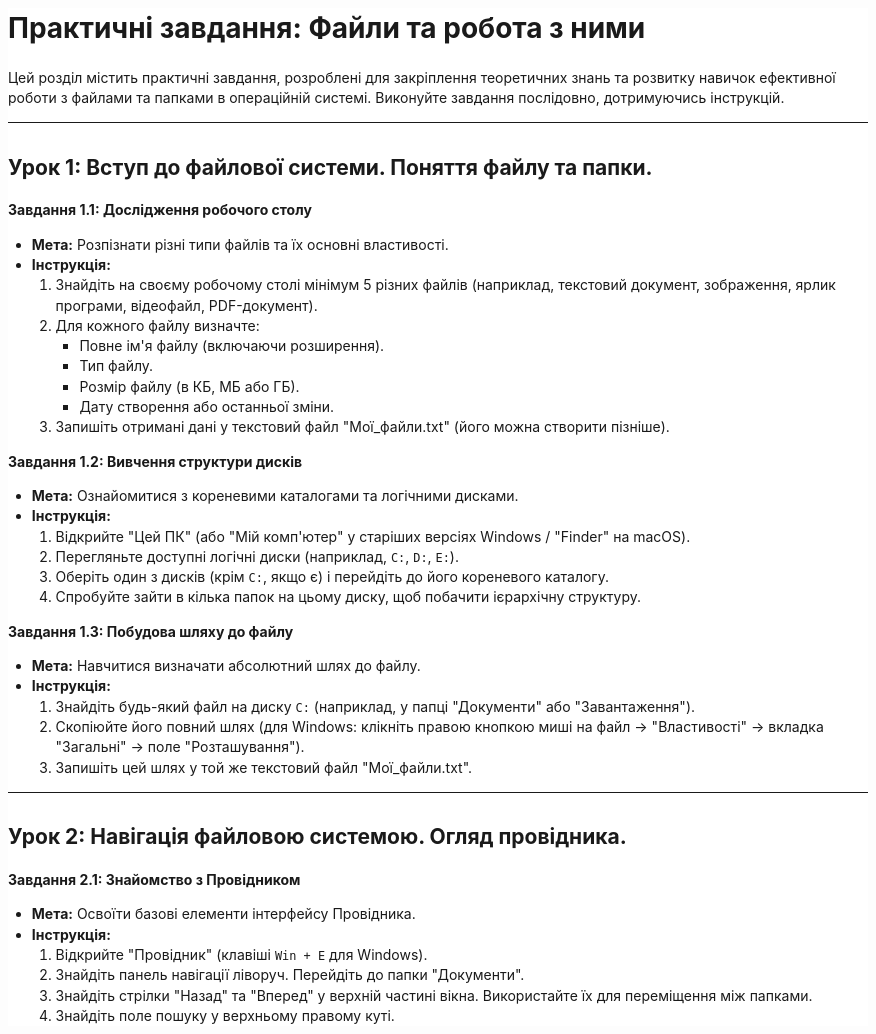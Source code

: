 # Практичні завдання: Файли та робота з ними

Цей розділ містить практичні завдання, розроблені для закріплення теоретичних знань та розвитку навичок ефективної роботи з файлами та папками в операційній системі. Виконуйте завдання послідовно, дотримуючись інструкцій.

---

## Урок 1: Вступ до файлової системи. Поняття файлу та папки.

**Завдання 1.1: Дослідження робочого столу**
* **Мета:** Розпізнати різні типи файлів та їх основні властивості.
* **Інструкція:**
    1.  Знайдіть на своєму робочому столі мінімум 5 різних файлів (наприклад, текстовий документ, зображення, ярлик програми, відеофайл, PDF-документ).
    2.  Для кожного файлу визначте:
        * Повне ім'я файлу (включаючи розширення).
        * Тип файлу.
        * Розмір файлу (в КБ, МБ або ГБ).
        * Дату створення або останньої зміни.
    3.  Запишіть отримані дані у текстовий файл "Мої_файли.txt" (його можна створити пізніше).

**Завдання 1.2: Вивчення структури дисків**
* **Мета:** Ознайомитися з кореневими каталогами та логічними дисками.
* **Інструкція:**
    1.  Відкрийте "Цей ПК" (або "Мій комп'ютер" у старіших версіях Windows / "Finder" на macOS).
    2.  Перегляньте доступні логічні диски (наприклад, `C:`, `D:`, `E:`).
    3.  Оберіть один з дисків (крім `C:`, якщо є) і перейдіть до його кореневого каталогу.
    4.  Спробуйте зайти в кілька папок на цьому диску, щоб побачити ієрархічну структуру.

**Завдання 1.3: Побудова шляху до файлу**
* **Мета:** Навчитися визначати абсолютний шлях до файлу.
* **Інструкція:**
    1.  Знайдіть будь-який файл на диску `C:` (наприклад, у папці "Документи" або "Завантаження").
    2.  Скопіюйте його повний шлях (для Windows: клікніть правою кнопкою миші на файл -> "Властивості" -> вкладка "Загальні" -> поле "Розташування").
    3.  Запишіть цей шлях у той же текстовий файл "Мої_файли.txt".

---

## Урок 2: Навігація файловою системою. Огляд провідника.

**Завдання 2.1: Знайомство з Провідником**
* **Мета:** Освоїти базові елементи інтерфейсу Провідника.
* **Інструкція:**
    1.  Відкрийте "Провідник" (клавіші `Win + E` для Windows).
    2.  Знайдіть панель навігації ліворуч. Перейдіть до папки "Документи".
    3.  Знайдіть стрілки "Назад" та "Вперед" у верхній частині вікна. Використайте їх для переміщення між папками.
    4.  Знайдіть поле пошуку у верхньому правому куті.
